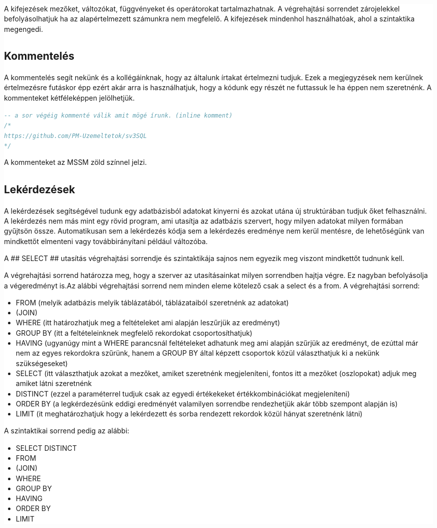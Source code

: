 A kifejezések mezőket, változókat, függvényeket és operátorokat tartalmazhatnak. A végrehajtási sorrendet zárojelekkel befolyásolhatjuk ha az alapértelmezett számunkra nem megfelelő. A kifejezések mindenhol használhatóak, ahol a szintaktika megengedi.

## Kommentelés

A kommentelés segít nekünk és a kollégáinknak, hogy az általunk írtakat értelmezni tudjuk. Ezek a megjegyzések nem kerülnek értelmezésre futáskor épp ezért akár arra is használhatjuk, hogy a kódunk egy részét ne futtassuk le ha éppen nem szeretnénk. A kommenteket kétféleképpen jelölhetjük. 
```sql
-- a sor végéig kommenté válik amit mögé írunk. (inline komment)  
/* 
https://github.com/PM-Uzemeltetok/sv3SQL
*/ 
```  
A kommenteket az MSSM zöld színnel jelzi.  

## Lekérdezések 

A lekérdezések segítségével tudunk egy adatbázisból adatokat kinyerni és azokat utána új struktúrában tudjuk őket felhasználni. A lekérdezés nem más mint egy rövid program, ami utasítja az adatbázis szervert, hogy milyen adatokat milyen formában gyűjtsön össze. Automatikusan sem a lekérdezés kódja sem a lekérdezés eredménye nem kerül mentésre, de lehetőségünk van mindkettőt elmenteni vagy továbbirányítani például változóba.

A ## SELECT ## utasítás végrehajtási sorrendje és szintaktikája sajnos nem egyezik meg viszont mindkettőt tudnunk kell. 

A végrehajtási sorrend határozza meg, hogy a szerver az utasításainkat milyen sorrendben hajtja végre. Ez nagyban befolyásolja a végeredményt is.Az alábbi végrehajtási sorrend nem minden eleme kötelező csak a select és a from. 
A végrehajtási sorrend:  
* FROM (melyik adatbázis melyik táblázatából, táblázataiból szeretnénk az adatokat)  
* (JOIN)
* WHERE (itt határozhatjuk meg a feltételeket ami alapján leszűrjük az eredményt)  
* GROUP BY (itt a feltételeinknek megfelelő rekordokat csoportosíthatjuk)  
* HAVING (ugyanúgy mint a WHERE parancsnál feltételeket adhatunk meg ami alapján szűrjük az eredményt, de ezúttal már nem az egyes rekordokra szűrünk, hanem a GROUP BY által képzett csoportok közül választhatjuk ki a nekünk szükségeseket)   
* SELECT (itt választhatjuk azokat a mezőket, amiket szeretnénk megjeleníteni, fontos itt a mezőket (oszlopokat) adjuk meg amiket látni   szeretnénk  
* DISTINCT (ezzel a paraméterrel tudjuk csak az egyedi értékekeket értékkombinációkat megjeleníteni)  
* ORDER BY (a legkérdezésünk eddigi eredményét valamilyen sorrendbe rendezhetjük akár több szempont alapján is)  
* LIMIT (it meghatározhatjuk hogy a lekérdezett és sorba rendezett rekordok közül hányat szeretnénk látni)  

A szintaktikai sorrend pedig az alábbi:  
* SELECT DISTINCT   
* FROM  
* (JOIN)
* WHERE  
* GROUP BY  
* HAVING  
* ORDER BY  
* LIMIT  
  